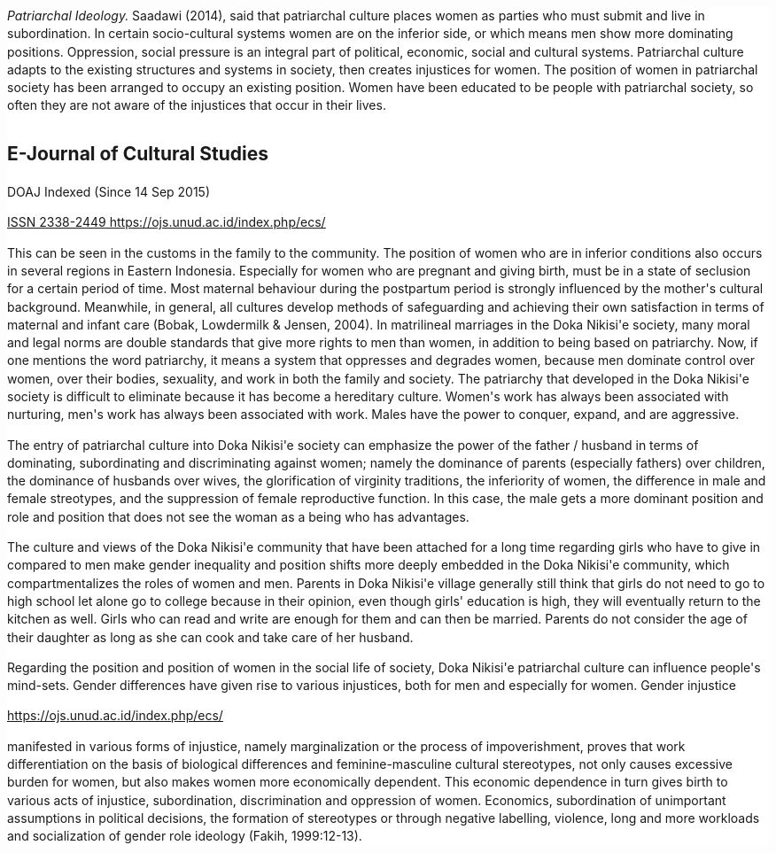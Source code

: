 <p><span class="font0" style="font-style:italic;">Patriarchal Ideology.</span><span class="font0"> Saadawi (2014), said that patriarchal culture places women as parties who must submit and live in subordination. In certain socio-cultural systems women are on the inferior side, or which means men show more dominating positions. Oppression, social pressure is an integral part of political, economic, social and cultural systems. Patriarchal culture adapts to the existing structures and systems in society, then creates injustices for women. The position of women in patriarchal society has been arranged to occupy an existing position. Women have been educated to be people with patriarchal society, so often they are not aware of the injustices that occur in their lives.</span></p>
<h2><a name="bookmark18"></a><span class="font2" style="font-weight:bold;"><a name="bookmark19"></a>E-Journal of Cultural Studies</span></h2>
<p><span class="font3">DOAJ Indexed (Since 14 Sep 2015)</span></p>
<p><span class="font3" style="text-decoration:underline;">ISSN 2338-2449</span><a href="https://ojs.unud.ac.id/index.php/ecs/"><span class="font3" style="text-decoration:underline;"> https://ojs.unud.ac.id/index.php/ecs/</span></a></p>
<p><span class="font0">This can be seen in the customs in the family to the community. The position of women who are in inferior conditions also occurs in several regions in Eastern Indonesia. Especially for women who are pregnant and giving birth, must be in a state of seclusion for a certain period of time. Most maternal behaviour during the postpartum period is strongly influenced by the mother's cultural background. Meanwhile, in general, all cultures develop methods of safeguarding and achieving their own satisfaction in terms of maternal and infant care (Bobak, Lowdermilk &amp;&nbsp;Jensen, 2004). In matrilineal marriages in the Doka Nikisi'e society, many moral and legal norms are double standards that give more rights to men than women, in addition to being based on patriarchy. Now, if one mentions the word patriarchy, it means a system that oppresses and degrades women, because men dominate control over women, over their bodies, sexuality, and work in both the family and society. The patriarchy that developed in the Doka Nikisi'e society is difficult to eliminate because it has become a hereditary culture. Women's work has always been associated with nurturing, men's work has always been associated with work. Males have the power to conquer, expand, and are aggressive.</span></p>
<p><span class="font0">The entry of patriarchal culture into Doka Nikisi'e society can emphasize the power of the father / husband in terms of dominating, subordinating and discriminating against women; namely the dominance of parents (especially fathers) over children, the dominance of husbands over wives, the glorification of virginity traditions, the inferiority of women, the difference in male and female streotypes, and the suppression of female reproductive function. In this case, the male gets a more dominant position and role and position that does not see the woman as a being who has advantages.</span></p>
<p><span class="font0">The culture and views of the Doka Nikisi'e community that have been attached for a long time regarding girls who have to give in compared to men make gender inequality and position shifts more deeply embedded in the Doka Nikisi'e community, which compartmentalizes the roles of women and men. Parents in Doka Nikisi'e village generally still think that girls do not need to go to high school let alone go to college because in their opinion, even though girls' education is high, they will eventually return to the kitchen as well. Girls who can read and write are enough for them and can then be married. Parents do not consider the age of their daughter as long as she can cook and take care of her husband.</span></p>
<p><span class="font0">Regarding the position and position of women in the social life of society, Doka Nikisi'e patriarchal culture can influence people's mind-sets. Gender differences have given rise to various injustices, both for men and especially for women. Gender injustice</span></p>
<p><a href="https://ojs.unud.ac.id/index.php/ecs/"><span class="font3" style="text-decoration:underline;">https://ojs.unud.ac.id/index.php/ecs/</span></a></p>
<p><span class="font0">manifested in various forms of injustice, namely marginalization or the process of impoverishment, proves that work differentiation on the basis of biological differences and feminine-masculine cultural stereotypes, not only causes excessive burden for women, but also makes women more economically dependent. This economic dependence in turn gives birth to various acts of injustice, subordination, discrimination and oppression of women. Economics, subordination of unimportant assumptions in political decisions, the formation of stereotypes or through negative labelling, violence, long and more workloads and socialization of gender role ideology (Fakih, 1999:12-13).</span></p>